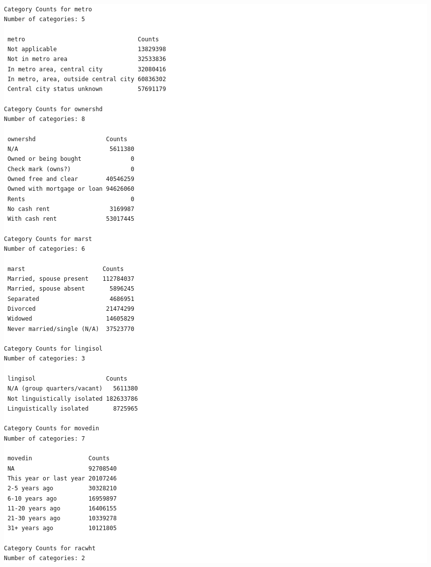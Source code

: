 	Category Counts for metro
	Number of categories: 5
	
	 metro                                Counts  
	 Not applicable                       13829398
	 Not in metro area                    32533836
	 In metro area, central city          32080416
	 In metro, area, outside central city 60836302
	 Central city status unknown          57691179
	
	Category Counts for ownershd
	Number of categories: 8
	
	 ownershd                    Counts  
	 N/A                          5611380
	 Owned or being bought              0
	 Check mark (owns?)                 0
	 Owned free and clear        40546259
	 Owned with mortgage or loan 94626060
	 Rents                              0
	 No cash rent                 3169987
	 With cash rent              53017445
	
	Category Counts for marst
	Number of categories: 6
	
	 marst                      Counts   
	 Married, spouse present    112784037
	 Married, spouse absent       5896245
	 Separated                    4686951
	 Divorced                    21474299
	 Widowed                     14605829
	 Never married/single (N/A)  37523770
	
	Category Counts for lingisol
	Number of categories: 3
	
	 lingisol                    Counts   
	 N/A (group quarters/vacant)   5611380
	 Not linguistically isolated 182633786
	 Linguistically isolated       8725965
	
	Category Counts for movedin
	Number of categories: 7
	
	 movedin                Counts  
	 NA                     92708540
	 This year or last year 20107246
	 2-5 years ago          30328210
	 6-10 years ago         16959897
	 11-20 years ago        16406155
	 21-30 years ago        10339278
	 31+ years ago          10121805
	
	Category Counts for racwht
	Number of categories: 2
	